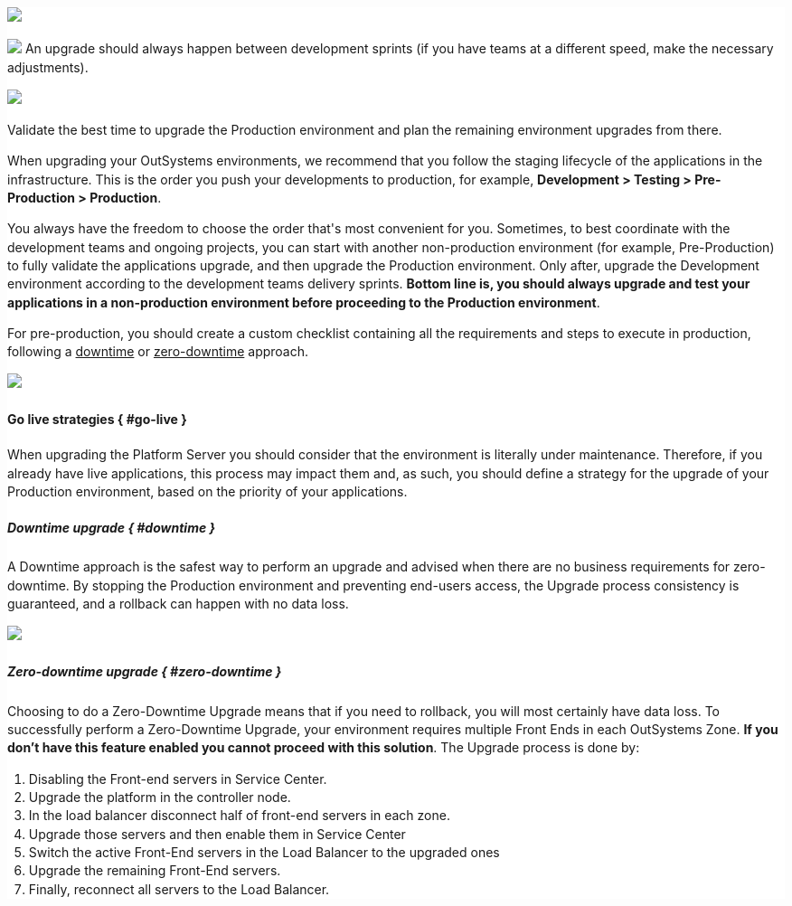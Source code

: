 ![](images/sprint-planning-wrong.png?width=800)

![](images/correct.png?width=20) An upgrade should always happen between development sprints (if you have teams at a different speed, make the necessary adjustments).

![](images/sprint-planning-correct.png?width=800)

Validate the best time to upgrade the Production environment and plan the remaining environment upgrades from there.

When upgrading your OutSystems environments, we recommend that you follow the staging lifecycle of the applications in the infrastructure. This is the order you push your developments to production, for example, **Development > Testing > Pre-Production > Production**.

<div class="info" markdown="1">

You always have the freedom to choose the order that's most convenient for you. Sometimes, to best coordinate with the development teams and ongoing projects, you can start with another non-production environment (for example, Pre-Production) to fully validate the applications upgrade, and then upgrade the Production environment. Only after, upgrade the Development environment according to the development teams delivery sprints. **Bottom line is, you should always upgrade and test your applications in a non-production environment before proceeding to the Production environment**.

</div>

For pre-production, you should create a custom checklist containing all the requirements and steps to execute in production, following a [downtime](#downtime) or [zero-downtime](#zero-downtime) approach.

![](images/infrastructure-staging-lifecycle.png?width=800)

#### Go live strategies { #go-live }

When upgrading the Platform Server you should consider that the environment is literally under maintenance. Therefore, if you already have live applications, this process may impact them and, as such, you should define a strategy for the upgrade of your Production environment, based on the priority of your applications.

##### Downtime upgrade { #downtime }

A Downtime approach is the safest way to perform an upgrade and advised when there are no business requirements for zero-downtime. By stopping the Production environment and preventing end-users access, the Upgrade process consistency is guaranteed, and a rollback can happen with no data loss.

![](images/downtime-upgrade.png?width=800)

##### Zero-downtime upgrade { #zero-downtime }

Choosing to do a Zero-Downtime Upgrade means that if you need to rollback, you will most certainly have data loss. To successfully perform a Zero-Downtime Upgrade, your environment requires multiple Front Ends in each OutSystems Zone. **If you don’t have this feature enabled you cannot proceed with this solution**. The Upgrade process is done by:

1. Disabling the Front-end servers in Service Center.
1. Upgrade the platform in the controller node.
1. In the load balancer disconnect half of front-end servers in each zone.
1. Upgrade those servers and then enable them in Service Center
1. Switch the active Front-End servers in the Load Balancer to the upgraded ones
1. Upgrade the remaining Front-End servers.
1. Finally, reconnect all servers to the Load Balancer.
